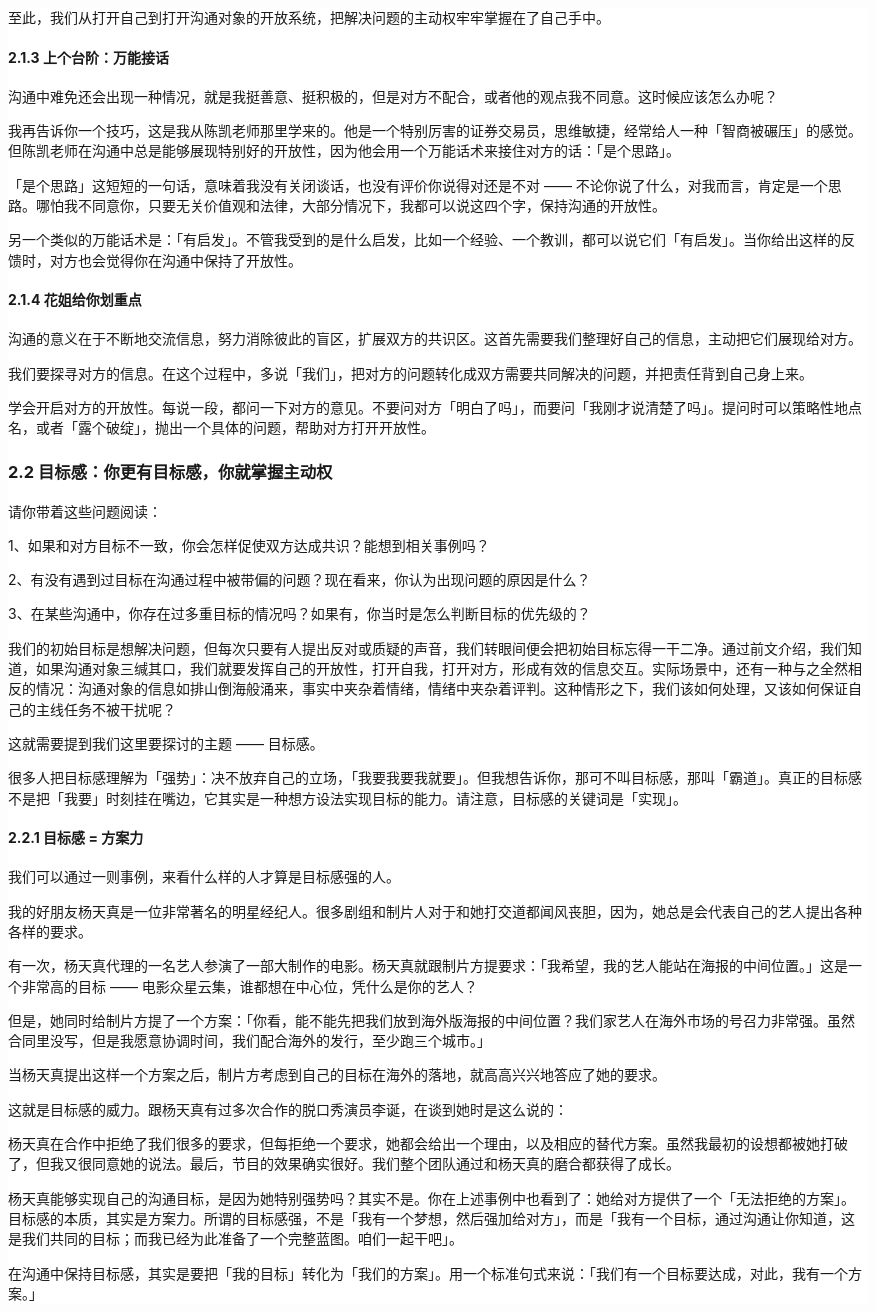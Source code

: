 至此，我们从打开自己到打开沟通对象的开放系统，把解决问题的主动权牢牢掌握在了自己手中。

#### 2.1.3 上个台阶：万能接话

沟通中难免还会出现一种情况，就是我挺善意、挺积极的，但是对方不配合，或者他的观点我不同意。这时候应该怎么办呢？

我再告诉你一个技巧，这是我从陈凯老师那里学来的。他是一个特别厉害的证券交易员，思维敏捷，经常给人一种「智商被碾压」的感觉。但陈凯老师在沟通中总是能够展现特别好的开放性，因为他会用一个万能话术来接住对方的话：「是个思路」。

「是个思路」这短短的一句话，意味着我没有关闭谈话，也没有评价你说得对还是不对 —— 不论你说了什么，对我而言，肯定是一个思路。哪怕我不同意你，只要无关价值观和法律，大部分情况下，我都可以说这四个字，保持沟通的开放性。

另一个类似的万能话术是：「有启发」。不管我受到的是什么启发，比如一个经验、一个教训，都可以说它们「有启发」。当你给出这样的反馈时，对方也会觉得你在沟通中保持了开放性。

#### 2.1.4 花姐给你划重点

沟通的意义在于不断地交流信息，努力消除彼此的盲区，扩展双方的共识区。这首先需要我们整理好自己的信息，主动把它们展现给对方。

我们要探寻对方的信息。在这个过程中，多说「我们」，把对方的问题转化成双方需要共同解决的问题，并把责任背到自己身上来。

学会开启对方的开放性。每说一段，都问一下对方的意见。不要问对方「明白了吗」，而要问「我刚才说清楚了吗」。提问时可以策略性地点名，或者「露个破绽」，抛出一个具体的问题，帮助对方打开开放性。

### 2.2 目标感：你更有目标感，你就掌握主动权

请你带着这些问题阅读：

1、如果和对方目标不一致，你会怎样促使双方达成共识？能想到相关事例吗？

2、有没有遇到过目标在沟通过程中被带偏的问题？现在看来，你认为出现问题的原因是什么？

3、在某些沟通中，你存在过多重目标的情况吗？如果有，你当时是怎么判断目标的优先级的？

我们的初始目标是想解决问题，但每次只要有人提出反对或质疑的声音，我们转眼间便会把初始目标忘得一干二净。通过前文介绍，我们知道，如果沟通对象三缄其口，我们就要发挥自己的开放性，打开自我，打开对方，形成有效的信息交互。实际场景中，还有一种与之全然相反的情况：沟通对象的信息如排山倒海般涌来，事实中夹杂着情绪，情绪中夹杂着评判。这种情形之下，我们该如何处理，又该如何保证自己的主线任务不被干扰呢？

这就需要提到我们这里要探讨的主题 —— 目标感。

很多人把目标感理解为「强势」：决不放弃自己的立场，「我要我要我就要」。但我想告诉你，那可不叫目标感，那叫「霸道」。真正的目标感不是把「我要」时刻挂在嘴边，它其实是一种想方设法实现目标的能力。请注意，目标感的关键词是「实现」。

#### 2.2.1 目标感 = 方案力

我们可以通过一则事例，来看什么样的人才算是目标感强的人。

我的好朋友杨天真是一位非常著名的明星经纪人。很多剧组和制片人对于和她打交道都闻风丧胆，因为，她总是会代表自己的艺人提出各种各样的要求。

有一次，杨天真代理的一名艺人参演了一部大制作的电影。杨天真就跟制片方提要求：「我希望，我的艺人能站在海报的中间位置。」这是一个非常高的目标 —— 电影众星云集，谁都想在中心位，凭什么是你的艺人？

但是，她同时给制片方提了一个方案：「你看，能不能先把我们放到海外版海报的中间位置？我们家艺人在海外市场的号召力非常强。虽然合同里没写，但是我愿意协调时间，我们配合海外的发行，至少跑三个城市。」

当杨天真提出这样一个方案之后，制片方考虑到自己的目标在海外的落地，就高高兴兴地答应了她的要求。

这就是目标感的威力。跟杨天真有过多次合作的脱口秀演员李诞，在谈到她时是这么说的：

杨天真在合作中拒绝了我们很多的要求，但每拒绝一个要求，她都会给出一个理由，以及相应的替代方案。虽然我最初的设想都被她打破了，但我又很同意她的说法。最后，节目的效果确实很好。我们整个团队通过和杨天真的磨合都获得了成长。

杨天真能够实现自己的沟通目标，是因为她特别强势吗？其实不是。你在上述事例中也看到了：她给对方提供了一个「无法拒绝的方案」。目标感的本质，其实是方案力。所谓的目标感强，不是「我有一个梦想，然后强加给对方」，而是「我有一个目标，通过沟通让你知道，这是我们共同的目标；而我已经为此准备了一个完整蓝图。咱们一起干吧」。

在沟通中保持目标感，其实是要把「我的目标」转化为「我们的方案」。用一个标准句式来说：「我们有一个目标要达成，对此，我有一个方案。」
